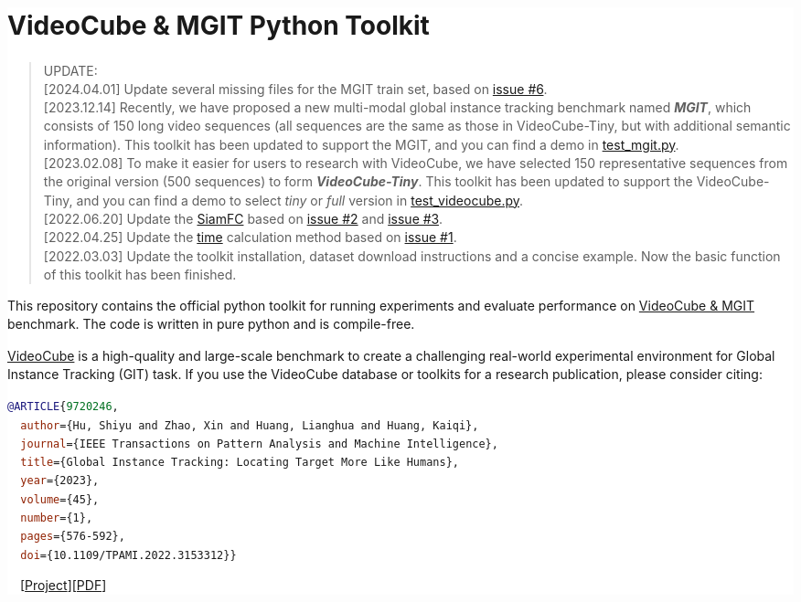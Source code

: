 # VideoCube & MGIT Python Toolkit

> UPDATE:<br>
> [2024.04.01] Update several missing files for the MGIT train set, based on [issue #6](https://github.com/huuuuusy/videocube-toolkit/issues/6). <br>
> [2023.12.14] Recently, we have proposed a new multi-modal global instance tracking benchmark named ***MGIT***, which consists of 150 long video sequences (all sequences are the same as those in VideoCube-Tiny, but with additional semantic information). This toolkit has been updated to support the MGIT, and you can find a demo in [test_mgit.py](./test_mgit.py). <br>
> [2023.02.08] To make it easier for users to research with VideoCube, we have selected 150 representative sequences from the original version (500 sequences) to form ***VideoCube-Tiny***. This toolkit has been updated to support the VideoCube-Tiny, and you can find a demo to select *tiny* or *full* version in [test_videocube.py](./test_videocube.py). <br>
> [2022.06.20] Update the [SiamFC](https://github.com/huuuuusy/videocube-toolkit/blob/master/tracker/siamfc.py) based on [issue #2](https://github.com/huuuuusy/videocube-toolkit/issues/2) and [issue #3](https://github.com/huuuuusy/videocube-toolkit/issues/3). <br>
> [2022.04.25] Update the [time](https://github.com/huuuuusy/videocube-toolkit/blob/master/videocube/trackers/__init__.py) calculation method based on [issue #1](https://github.com/huuuuusy/videocube-toolkit/issues/1). <br>
> [2022.03.03] Update the toolkit installation, dataset download instructions and a concise example. Now the basic function of this toolkit has been finished. <br>

This repository contains the official python toolkit for running experiments and evaluate performance on [VideoCube & MGIT](http://videocube.aitestunion.com/) benchmark. The code is written in pure python and is compile-free.

[VideoCube](http://videocube.aitestunion.com/) is a high-quality and large-scale benchmark to create a challenging real-world experimental environment for Global Instance Tracking (GIT) task. If you use the VideoCube database or toolkits for a research publication, please consider citing:

```Bibtex
@ARTICLE{9720246,
  author={Hu, Shiyu and Zhao, Xin and Huang, Lianghua and Huang, Kaiqi},
  journal={IEEE Transactions on Pattern Analysis and Machine Intelligence}, 
  title={Global Instance Tracking: Locating Target More Like Humans}, 
  year={2023},
  volume={45},
  number={1},
  pages={576-592},
  doi={10.1109/TPAMI.2022.3153312}}
```

&emsp;\[[Project](http://videocube.aitestunion.com/)\]\[[PDF](https://arxiv.org/abs/2202.13073)\]
